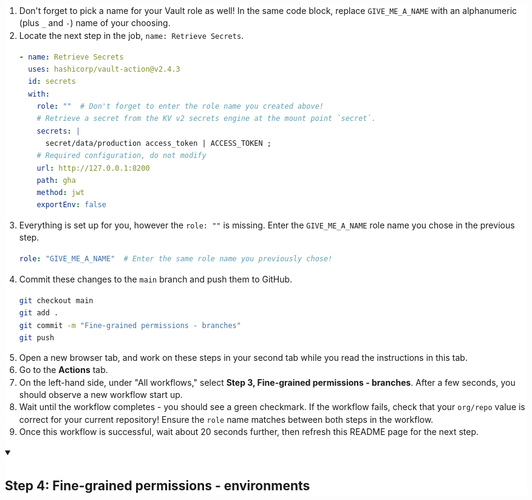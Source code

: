 1. Don't forget to pick a name for your Vault role as well!
   In the same code block, replace `GIVE_ME_A_NAME` with an alphanumeric (plus `_` and `-`) name of your choosing.
1. Locate the next step in the job, `name: Retrieve Secrets`.
    ```yml
    - name: Retrieve Secrets
      uses: hashicorp/vault-action@v2.4.3
      id: secrets
      with:
        role: ""  # Don't forget to enter the role name you created above!
        # Retrieve a secret from the KV v2 secrets engine at the mount point `secret`.
        secrets: |
          secret/data/production access_token | ACCESS_TOKEN ;
        # Required configuration, do not modify
        url: http://127.0.0.1:8200
        path: gha
        method: jwt
        exportEnv: false
    ```
1. Everything is set up for you, however the `role: ""` is missing.
Enter the `GIVE_ME_A_NAME` role name you chose in the previous step.
    ```yml
    role: "GIVE_ME_A_NAME"  # Enter the same role name you previously chose!
    ```
1. Commit these changes to the `main` branch and push them to GitHub.
    ```bash
    git checkout main
    git add .
    git commit -m "Fine-grained permissions - branches"
    git push
    ```
1. Open a new browser tab, and work on these steps in your second tab while you read the instructions in this tab.
1. Go to the **Actions** tab.
1. On the left-hand side, under "All workflows," select **Step 3, Fine-grained permissions - branches**.
After a few seconds, you should observe a new workflow start up.
1. Wait until the workflow completes - you should see a green checkmark.
If the workflow fails, check that your `org/repo` value is correct for your current repository!
Ensure the `role` name matches between both steps in the workflow.
1. Once this workflow is successful, wait about 20 seconds further, then refresh this README page for the next step.

</details>



<details id=4 open>
<summary><h2>Step 4: Fine-grained permissions - environments</h2></summary>
